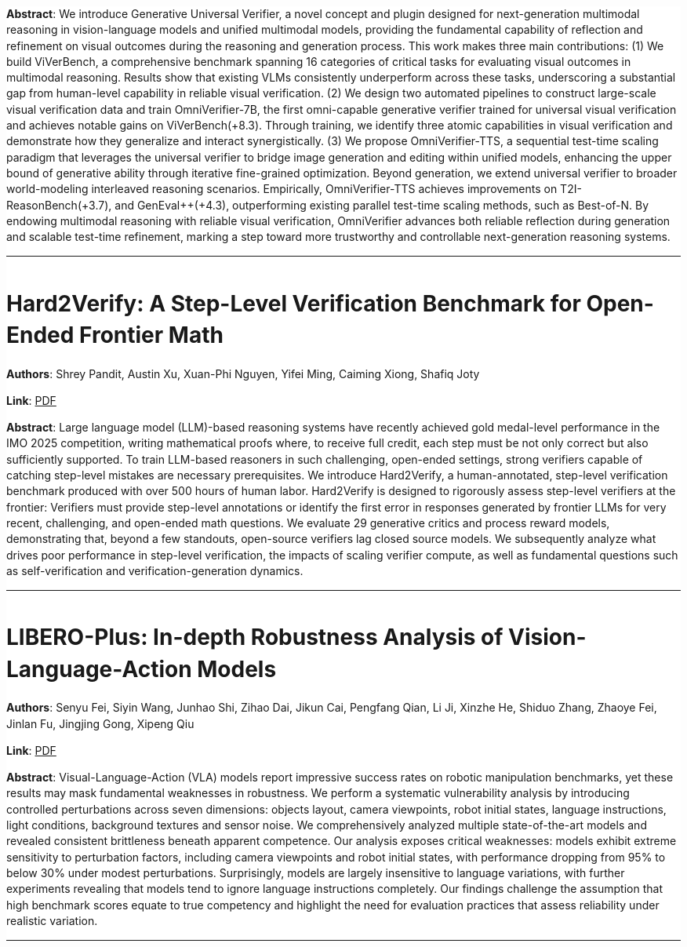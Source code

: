 **Abstract**: We introduce Generative Universal Verifier, a novel concept and plugin designed for next-generation multimodal reasoning in vision-language models and unified multimodal models, providing the fundamental capability of reflection and refinement on visual outcomes during the reasoning and generation process. This work makes three main contributions: (1) We build ViVerBench, a comprehensive benchmark spanning 16 categories of critical tasks for evaluating visual outcomes in multimodal reasoning. Results show that existing VLMs consistently underperform across these tasks, underscoring a substantial gap from human-level capability in reliable visual verification. (2) We design two automated pipelines to construct large-scale visual verification data and train OmniVerifier-7B, the first omni-capable generative verifier trained for universal visual verification and achieves notable gains on ViVerBench(+8.3). Through training, we identify three atomic capabilities in visual verification and demonstrate how they generalize and interact synergistically. (3) We propose OmniVerifier-TTS, a sequential test-time scaling paradigm that leverages the universal verifier to bridge image generation and editing within unified models, enhancing the upper bound of generative ability through iterative fine-grained optimization. Beyond generation, we extend universal verifier to broader world-modeling interleaved reasoning scenarios. Empirically, OmniVerifier-TTS achieves improvements on T2I-ReasonBench(+3.7), and GenEval++(+4.3), outperforming existing parallel test-time scaling methods, such as Best-of-N. By endowing multimodal reasoning with reliable visual verification, OmniVerifier advances both reliable reflection during generation and scalable test-time refinement, marking a step toward more trustworthy and controllable next-generation reasoning systems. 

---
# Hard2Verify: A Step-Level Verification Benchmark for Open-Ended Frontier Math 

**Authors**: Shrey Pandit, Austin Xu, Xuan-Phi Nguyen, Yifei Ming, Caiming Xiong, Shafiq Joty  

**Link**: [PDF](https://arxiv.org/pdf/2510.13744)  

**Abstract**: Large language model (LLM)-based reasoning systems have recently achieved gold medal-level performance in the IMO 2025 competition, writing mathematical proofs where, to receive full credit, each step must be not only correct but also sufficiently supported. To train LLM-based reasoners in such challenging, open-ended settings, strong verifiers capable of catching step-level mistakes are necessary prerequisites. We introduce Hard2Verify, a human-annotated, step-level verification benchmark produced with over 500 hours of human labor. Hard2Verify is designed to rigorously assess step-level verifiers at the frontier: Verifiers must provide step-level annotations or identify the first error in responses generated by frontier LLMs for very recent, challenging, and open-ended math questions. We evaluate 29 generative critics and process reward models, demonstrating that, beyond a few standouts, open-source verifiers lag closed source models. We subsequently analyze what drives poor performance in step-level verification, the impacts of scaling verifier compute, as well as fundamental questions such as self-verification and verification-generation dynamics. 

---
# LIBERO-Plus: In-depth Robustness Analysis of Vision-Language-Action Models 

**Authors**: Senyu Fei, Siyin Wang, Junhao Shi, Zihao Dai, Jikun Cai, Pengfang Qian, Li Ji, Xinzhe He, Shiduo Zhang, Zhaoye Fei, Jinlan Fu, Jingjing Gong, Xipeng Qiu  

**Link**: [PDF](https://arxiv.org/pdf/2510.13626)  

**Abstract**: Visual-Language-Action (VLA) models report impressive success rates on robotic manipulation benchmarks, yet these results may mask fundamental weaknesses in robustness. We perform a systematic vulnerability analysis by introducing controlled perturbations across seven dimensions: objects layout, camera viewpoints, robot initial states, language instructions, light conditions, background textures and sensor noise. We comprehensively analyzed multiple state-of-the-art models and revealed consistent brittleness beneath apparent competence. Our analysis exposes critical weaknesses: models exhibit extreme sensitivity to perturbation factors, including camera viewpoints and robot initial states, with performance dropping from 95% to below 30% under modest perturbations. Surprisingly, models are largely insensitive to language variations, with further experiments revealing that models tend to ignore language instructions completely. Our findings challenge the assumption that high benchmark scores equate to true competency and highlight the need for evaluation practices that assess reliability under realistic variation. 

---